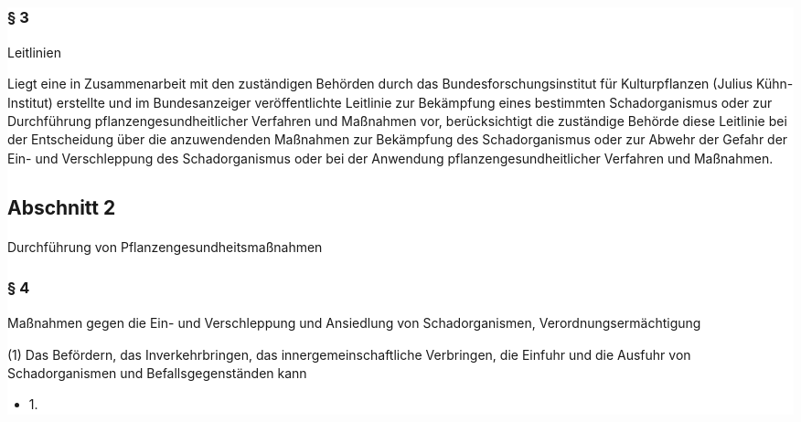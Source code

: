 <span id="BJNR235410021BJNE000300000.html"></span>

### § 3  
Leitlinien

<div>

<div class="jnhtml">

<div>

<div class="jurAbsatz">

Liegt eine in Zusammenarbeit mit den zuständigen Behörden durch das
Bundesforschungsinstitut für Kulturpflanzen (Julius Kühn-Institut)
erstellte und im Bundesanzeiger veröffentlichte Leitlinie zur Bekämpfung
eines bestimmten Schadorganismus oder zur Durchführung
pflanzengesundheitlicher Verfahren und Maßnahmen vor, berücksichtigt die
zuständige Behörde diese Leitlinie bei der Entscheidung über die
anzuwendenden Maßnahmen zur Bekämpfung des Schadorganismus oder zur
Abwehr der Gefahr der Ein- und Verschleppung des Schadorganismus oder
bei der Anwendung pflanzengesundheitlicher Verfahren und Maßnahmen.

</div>

</div>

</div>

</div>

<span id="BJNR235410021BJNG000200000.html"></span>

## Abschnitt 2  
Durchführung von Pflanzengesundheitsmaßnahmen

<span id="BJNR235410021BJNE000400000.html"></span>

### § 4  
Maßnahmen gegen die Ein- und Verschleppung und Ansiedlung von Schadorganismen, Verordnungsermächtigung

<div>

<div class="jnhtml">

<div>

<div class="jurAbsatz">

(1) Das Befördern, das Inverkehrbringen, das innergemeinschaftliche
Verbringen, die Einfuhr und die Ausfuhr von Schadorganismen und
Befallsgegenständen kann

  - 1\.
    
    <div>
    